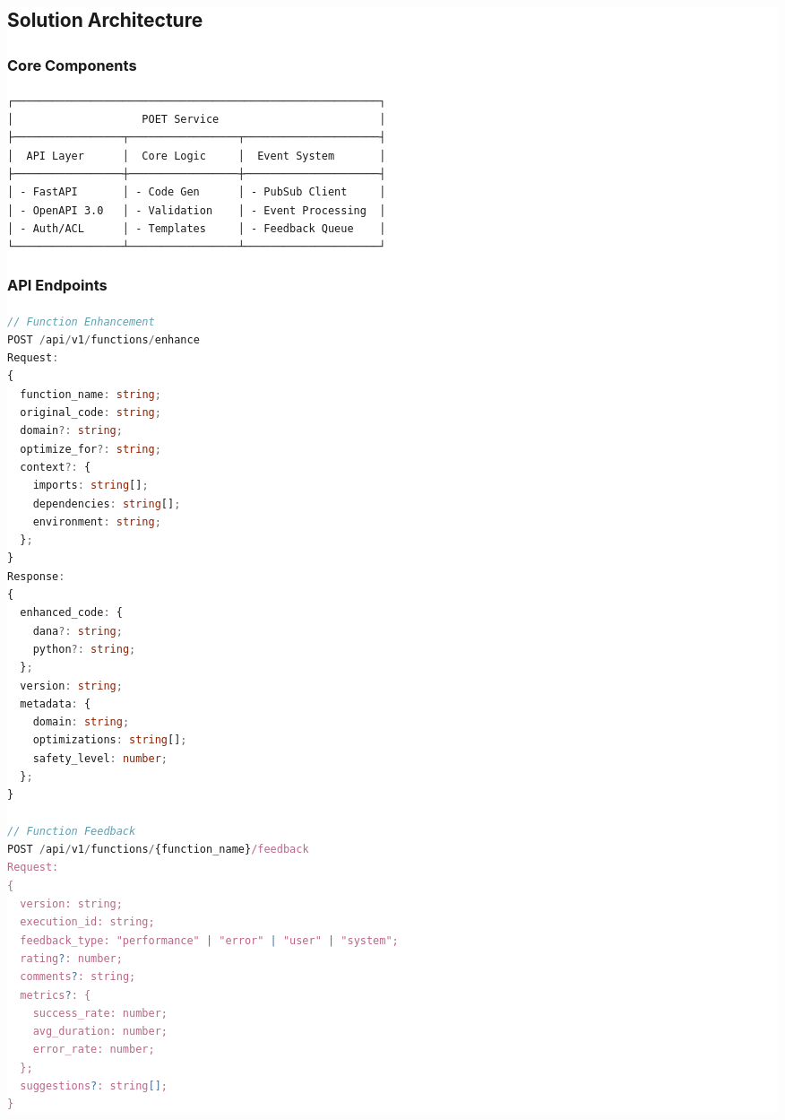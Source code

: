 ## Solution Architecture

### Core Components

```
┌─────────────────────────────────────────────────────────┐
│                    POET Service                         │
├─────────────────┬─────────────────┬─────────────────────┤
│  API Layer      │  Core Logic     │  Event System       │
├─────────────────┼─────────────────┼─────────────────────┤
│ - FastAPI       │ - Code Gen      │ - PubSub Client     │
│ - OpenAPI 3.0   │ - Validation    │ - Event Processing  │
│ - Auth/ACL      │ - Templates     │ - Feedback Queue    │
└─────────────────┴─────────────────┴─────────────────────┘
```

### API Endpoints

```typescript
// Function Enhancement
POST /api/v1/functions/enhance
Request:
{
  function_name: string;
  original_code: string;
  domain?: string;
  optimize_for?: string;
  context?: {
    imports: string[];
    dependencies: string[];
    environment: string;
  };
}
Response:
{
  enhanced_code: {
    dana?: string;
    python?: string;
  };
  version: string;
  metadata: {
    domain: string;
    optimizations: string[];
    safety_level: number;
  };
}

// Function Feedback
POST /api/v1/functions/{function_name}/feedback
Request:
{
  version: string;
  execution_id: string;
  feedback_type: "performance" | "error" | "user" | "system";
  rating?: number;
  comments?: string;
  metrics?: {
    success_rate: number;
    avg_duration: number;
    error_rate: number;
  };
  suggestions?: string[];
}
```